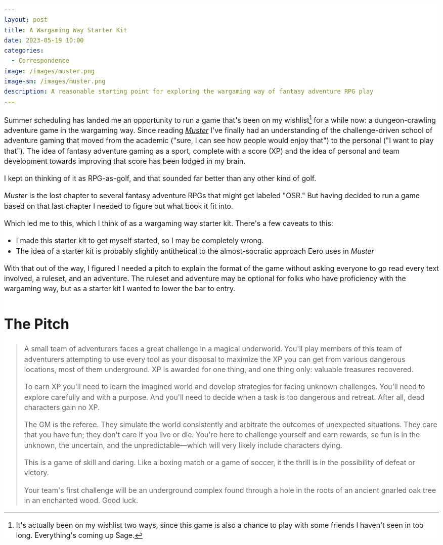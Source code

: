 ```yaml
---
layout: post
title: A Wargaming Way Starter Kit
date: 2023-05-19 10:00
categories:
  - Correspondence
image: /images/muster.png
image-sm: /images/muster.png
description: A reasonable starting point for exploring the wargaming way of fantasy adventure RPG play
---
```


Summer scheduling has landed me an opportunity to run a game that's been on my wishlist[^1] for a while now: a dungeon-crawling adventure game in the wargaming way. Since reading _[Muster](https://www.drivethrurpg.com/product/413382/Muster)_ I've finally had an understanding of the challenge-driven school of adventure gaming that moved from the academic ("sure, I can see how people would enjoy that") to the personal ("I want to play that"). The idea of fantasy adventure gaming as a sport, complete with a score (XP) and the idea of personal and team development towards improving that score has been lodged in my brain.

I kept on thinking of it as RPG-as-golf, and that sounded far better than any other kind of golf.

_Muster_ is the lost chapter to several fantasy adventure RPGs that might get labeled "OSR." But having decided to run a game based on that last chapter I needed to figure out what book it fit into.

Which led me to this, which I think of as a wargaming way starter kit. There's a few caveats to this:

- I made this starter kit to get myself started, so I may be completely wrong.
- The idea of a starter kit is probably slightly antithetical to the almost-socratic approach Eero uses in _Muster_

With that out of the way, I figured I needed a pitch to explain the format of the game without asking everyone to go read every text involved, a ruleset, and an adventure. The ruleset and adventure may be optional for folks who have proficiency with the wargaming way, but as a starter kit I wanted to lower the bar to entry.

# The Pitch

> A small team of adventurers faces a great challenge in a magical underworld. You'll play members of this team of adventurers attempting to use every tool as your disposal to maximize the XP you can get from various dangerous locations, most of them underground. XP is awarded for one thing, and one thing only: valuable treasures recovered.
> 
> To earn XP you'll need to learn the imagined world and develop strategies for facing unknown challenges. You'll need to explore carefully and with a purpose. And you'll need to decide when a task is too dangerous and retreat. After all, dead characters gain no XP.
> 
> The GM is the referee. They simulate the world consistently and arbitrate the outcomes of unexpected situations. They care that you have fun; they don't care if you live or die. You're here to challenge yourself and earn rewards, so fun is in the unknown, the uncertain, and the unpredictable—which will very likely include characters dying.
> 
> This is a game of skill and daring. Like a boxing match or a game of soccer, it the thrill is in the possibility of defeat or victory.
> 
> Your team's first challenge will be an underground complex found through a hole in the roots of an ancient gnarled oak tree in an enchanted wood. Good luck.


[^1]: It's actually been on my wishlist two ways, since this game is also a chance to play with some friends I haven't seen in too long. Everything's coming up Sage.